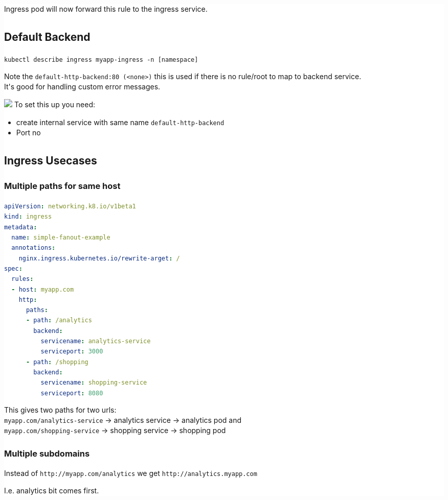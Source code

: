 Ingress pod will now forward this rule to the ingress service.  
  
## Default Backend
`kubectl describe ingress myapp-ingress -n [namespace]`  
  
Note the `default-http-backend:80 (<none>)`  this is used if there is no rule/root to map to backend service.  
It's good for handling custom error messages.   
   
![](../../images/defaultbackend)
To set this up you need: 

- create internal service with same name `default-http-backend`  
- Port no

  
## Ingress Usecases
  
### Multiple paths for same host
  
```yaml  
apiVersion: networking.k8.io/v1beta1  
kind: ingress 
metadata:  
  name: simple-fanout-example 
  annotations: 
    nginx.ingress.kubernetes.io/rewrite-arget: /
spec:  
  rules:  
  - host: myapp.com  
    http:
      paths:
      - path: /analytics
        backend:
          servicename: analytics-service
          serviceport: 3000
      - path: /shopping
        backend:
          servicename: shopping-service
          serviceport: 8080    
```  
  
This gives two paths for two urls:  
`myapp.com/analytics-service`   -> analytics service -> analytics pod
and  
`myapp.com/shopping-service`    -> shopping service -> shopping pod  
  
### Multiple subdomains  
  

Instead of `http://myapp.com/analytics` we get `http://analytics.myapp.com`
  
I.e. analytics bit comes first.  
    
